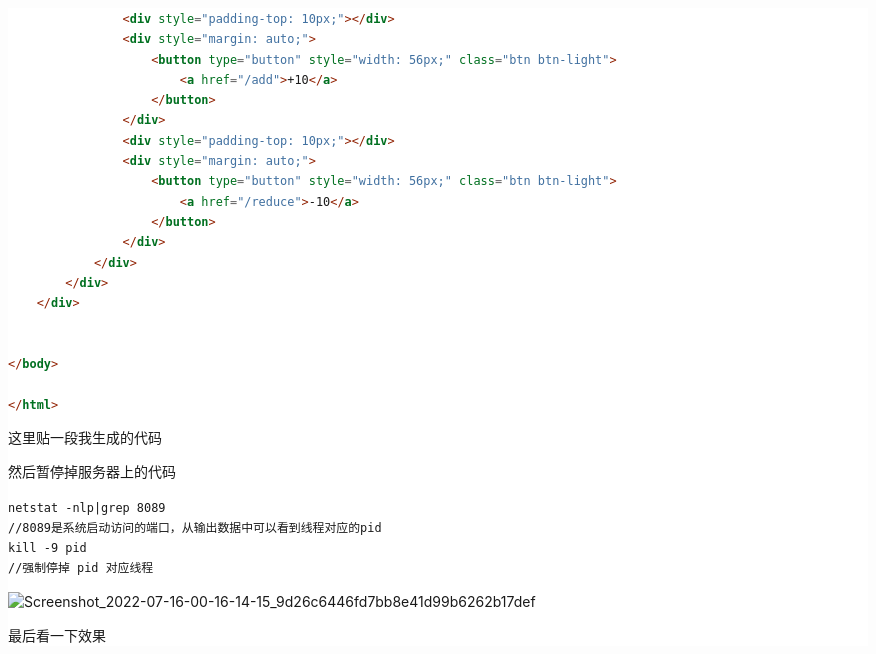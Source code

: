 ```html
                <div style="padding-top: 10px;"></div>
                <div style="margin: auto;">
                    <button type="button" style="width: 56px;" class="btn btn-light">
                        <a href="/add">+10</a>
                    </button>
                </div>
                <div style="padding-top: 10px;"></div>
                <div style="margin: auto;">
                    <button type="button" style="width: 56px;" class="btn btn-light">
                        <a href="/reduce">-10</a>
                    </button>
                </div>
            </div>
        </div>
    </div>


</body>

</html>
```

这里贴一段我生成的代码

然后暂停掉服务器上的代码

```
netstat -nlp|grep 8089 
//8089是系统启动访问的端口，从输出数据中可以看到线程对应的pid 
kill -9 pid 
//强制停掉 pid 对应线程
```

![Screenshot_2022-07-16-00-16-14-15_9d26c6446fd7bb8e41d99b6262b17def](http://cdn.zhaodapiaoliang.top/PicGo/Screenshot_2022-07-16-00-16-14-15_9d26c6446fd7bb8e41d99b6262b17def.jpg)

最后看一下效果